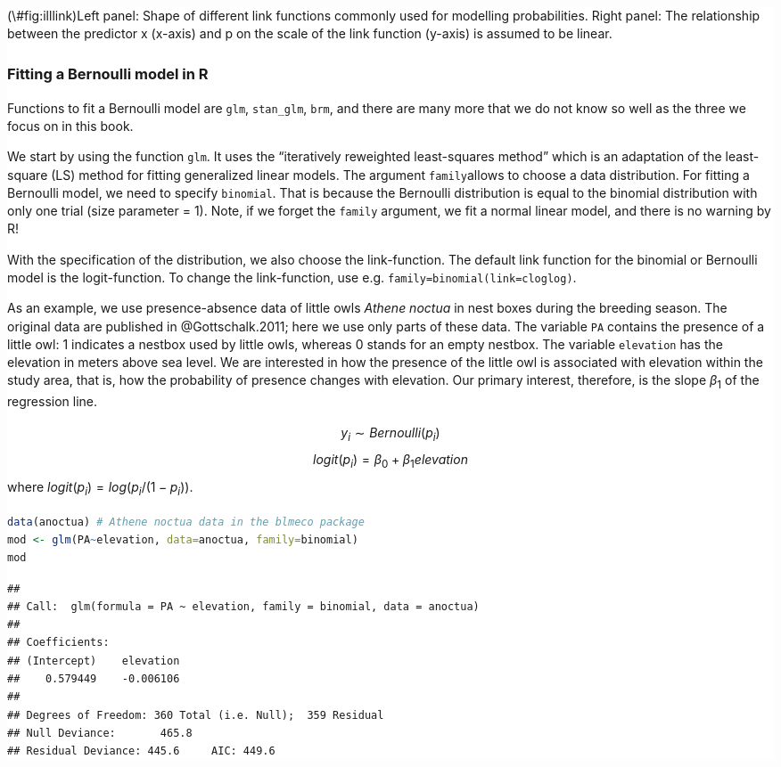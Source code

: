 <p class="caption">(\#fig:illlink)Left panel: Shape of different link functions commonly used for modelling probabilities. Right panel: The relationship between the predictor x (x-axis) and p on the scale of the link function (y-axis) is assumed to be linear.</p>
</div>

### Fitting a Bernoulli model in R

Functions to fit a Bernoulli model are `glm`, `stan_glm`, `brm`, and there are many more that we do not know so well as the three we focus on in this book. 

We start by using the function `glm`. It uses the “iteratively reweighted least-squares method” which is an adaptation of the least-square (LS) method for fitting generalized linear models. The argument `family`allows to choose a data distribution. For fitting a Bernoulli model, we need to specify `binomial`. That is because the Bernoulli distribution is equal to the binomial distribution with only one trial (size parameter = 1). Note, if we forget the `family` argument, we fit a normal linear model, and there is no warning by R!

With the specification of the distribution, we also choose the link-function. The default link function for the binomial or Bernoulli model is the logit-function. To change the link-function, use e.g. `family=binomial(link=cloglog)`.

As an example, we use presence-absence data of little owls *Athene noctua* in nest boxes during the breeding season. The original data are published in @Gottschalk.2011; here we use only parts of these data. The variable `PA` contains the presence of a little owl: 1 indicates a nestbox used by little owls, whereas 0 stands for an empty nestbox. The variable `elevation` has the elevation in meters above sea level. We are interested in how the presence of the little owl is associated with elevation within the study area, that is, how the probability of presence changes with elevation. Our primary interest, therefore, is the slope $\beta_1$ of the regression line.

$$ y_i \sim Bernoulli(p_i) $$
$$ logit(p_i) = \beta_0 + \beta_1 elevation$$
where $logit(p_i) = log(p_i/(1-p_i))$.





```r
data(anoctua) # Athene noctua data in the blmeco package
mod <- glm(PA~elevation, data=anoctua, family=binomial)
mod
```

```
## 
## Call:  glm(formula = PA ~ elevation, family = binomial, data = anoctua)
## 
## Coefficients:
## (Intercept)    elevation  
##    0.579449    -0.006106  
## 
## Degrees of Freedom: 360 Total (i.e. Null);  359 Residual
## Null Deviance:	    465.8 
## Residual Deviance: 445.6 	AIC: 449.6
```

